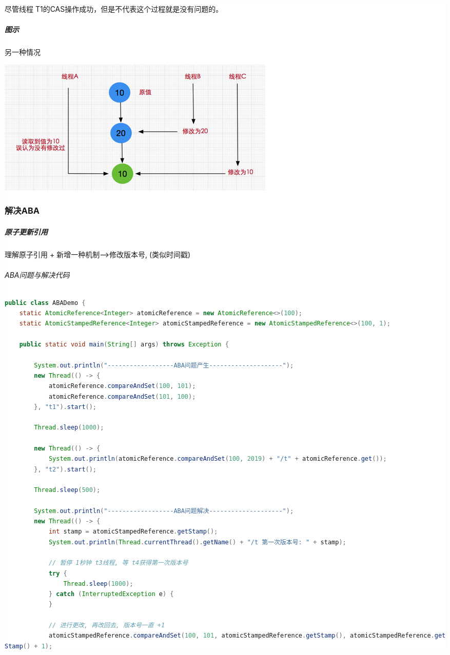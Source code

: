 尽管线程 T1的CAS操作成功，但是不代表这个过程就是没有问题的。

##### 图示

另一种情况

![ABA问题](./图片/CAS/ABA问题.png)

### 解决ABA

##### 原子更新引用

理解原子引用 + 新增一种机制-->修改版本号, (类似时间戳)

###### ABA问题与解决代码

```java
public class ABADemo {
    static AtomicReference<Integer> atomicReference = new AtomicReference<>(100);
    static AtomicStampedReference<Integer> atomicStampedReference = new AtomicStampedReference<>(100, 1);

    public static void main(String[] args) throws Exception {

        System.out.println("------------------ABA问题产生--------------------");
        new Thread(() -> {
            atomicReference.compareAndSet(100, 101);
            atomicReference.compareAndSet(101, 100);
        }, "t1").start();

        Thread.sleep(1000);

        new Thread(() -> {
            System.out.println(atomicReference.compareAndSet(100, 2019) + "/t" + atomicReference.get());
        }, "t2").start();

        Thread.sleep(500);

        System.out.println("------------------ABA问题解决--------------------");
        new Thread(() -> {
            int stamp = atomicStampedReference.getStamp();
            System.out.println(Thread.currentThread().getName() + "/t 第一次版本号: " + stamp);

            // 暂停 1秒钟 t3线程, 等 t4获得第一次版本号
            try {
                Thread.sleep(1000);
            } catch (InterruptedException e) {
            }

            // 进行更改, 再改回去, 版本号一直 +1
            atomicStampedReference.compareAndSet(100, 101, atomicStampedReference.getStamp(), atomicStampedReference.getStamp() + 1);
```